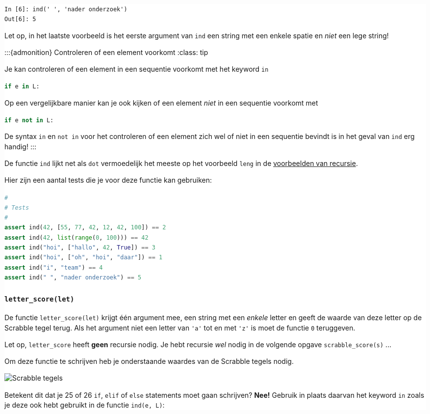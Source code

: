 ```ipython
In [6]: ind(' ', 'nader onderzoek')
Out[6]: 5
```

Let op, in het laatste voorbeeld is het eerste argument van `ind` een string met een enkele spatie en *niet* een lege string!

:::{admonition} Controleren of een element voorkomt
:class: tip

Je kan controleren of een element in een sequentie voorkomt met het keyword `in`

```python
if e in L:
```

Op een vergelijkbare manier kan je ook kijken of een element *niet* in een sequentie voorkomt met

```python
if e not in L:
```

De syntax `in` en `not in` voor het controleren of een element zich wel of niet in een sequentie bevindt is in het geval van `ind` erg handig!
:::

De functie `ind` lijkt net als `dot` vermoedelijk het meeste op het voorbeeld `leng` in de [voorbeelden van recursie](/examples/recursie.md).

Hier zijn een aantal tests die je voor deze functie kan gebruiken:

```python
#
# Tests
#
assert ind(42, [55, 77, 42, 12, 42, 100]) == 2
assert ind(42, list(range(0, 100))) == 42
assert ind("hoi", ["hallo", 42, True]) == 3
assert ind("hoi", ["oh", "hoi", "daar"]) == 1
assert ind("i", "team") == 4
assert ind(" ", "nader onderzoek") == 5
```

### `letter_score(let)`

De functie `letter_score(let)` krijgt één argument mee, een string met een *enkele* letter en geeft de waarde van deze letter op de Scrabble tegel terug. Als het argument niet een letter van `'a'` tot en met `'z'` is moet de functie `0` teruggeven.

Let op, `letter_score` heeft **geen** recursie nodig. Je hebt recursie *wel* nodig in de volgende opgave `scrabble_score(s)` ...

Om deze functie te schrijven heb je onderstaande waardes van de Scrabble tegels nodig.

![Scrabble tegels](images/feest_met_functies/Older_Scrabble_Dutch_edition_letter_overview.jpg)

Betekent dit dat je 25 of 26 `if`, `elif` of `else` statements moet gaan schrijven? **Nee!** Gebruik in plaats daarvan het keyword `in` zoals je deze ook hebt gebruikt in de functie `ind(e, L)`:


[^easter-egg]: Google Pig Latin is een *easter egg* en zo zijn er meer van deze verborgen grappen en functies op Google te vinden. Typ bijvoorbeeld "recursie" en zie met welke suggestie Google komt ... of typ "What is the Answer to Life, the Universe and Everything" en ontdek waarom wij het getal 42 vaak in voorbeelden gebruiken!